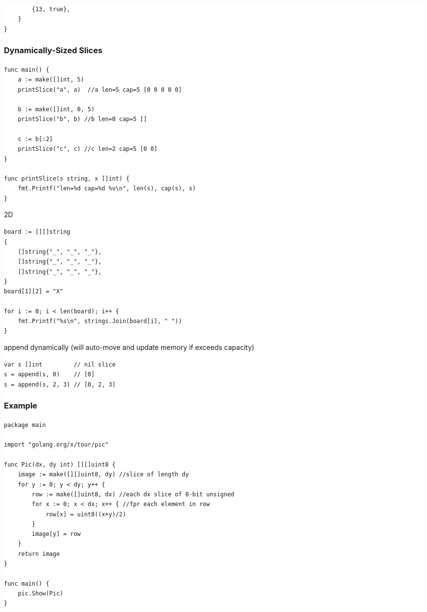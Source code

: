 ```
		{13, true},
	}
}
```
### Dynamically-Sized Slices
```
func main() {
	a := make([]int, 5)
	printSlice("a", a)  //a len=5 cap=5 [0 0 0 0 0]

	b := make([]int, 0, 5)
	printSlice("b", b) //b len=0 cap=5 []

	c := b[:2] 
	printSlice("c", c) //c len=2 cap=5 [0 0]
}

func printSlice(s string, x []int) {
	fmt.Printf("len=%d cap=%d %v\n", len(s), cap(s), s)
}
```
2D
```
board := [][]string
{ 
	[]string{"_", "_", "_"}, 
	[]string{"_", "_", "_"}, 
	[]string{"_", "_", "_"}, 
}
board[1][2] = "X"

for i := 0; i < len(board); i++ { 
	fmt.Printf("%s\n", strings.Join(board[i], " ")) 
}
```
append dynamically (will auto-move and update memory if exceeds capacity)
```
var s []int			// nil slice
s = append(s, 0)	// [0]
s = append(s, 2, 3) // [0, 2, 3]
```
### Example
```
package main

import "golang.org/x/tour/pic"

func Pic(dx, dy int) [][]uint8 {
	image := make([][]uint8, dy) //slice of length dy
	for y := 0; y < dy; y++ { 
		row := make([]uint8, dx) //each dx slice of 8-bit unsigned
		for x := 0; x < dx; x++ { //fpr each element in row
			row[x] = uint8((x+y)/2)
		}
		image[y] = row
	}
	return image
}

func main() {
	pic.Show(Pic)
}
```